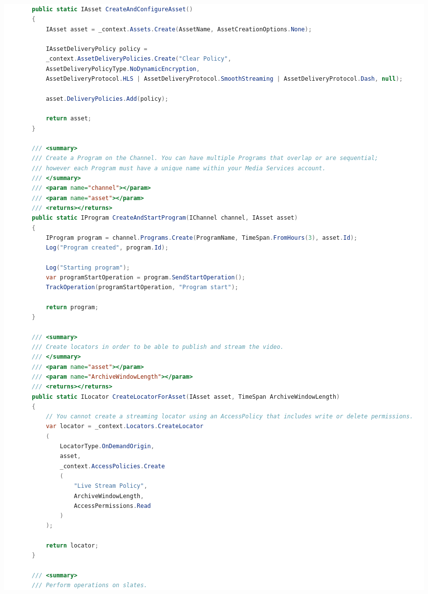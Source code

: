 ```csharp
        public static IAsset CreateAndConfigureAsset()
        {
            IAsset asset = _context.Assets.Create(AssetName, AssetCreationOptions.None);

            IAssetDeliveryPolicy policy =
            _context.AssetDeliveryPolicies.Create("Clear Policy",
            AssetDeliveryPolicyType.NoDynamicEncryption,
            AssetDeliveryProtocol.HLS | AssetDeliveryProtocol.SmoothStreaming | AssetDeliveryProtocol.Dash, null);

            asset.DeliveryPolicies.Add(policy);

            return asset;
        }

        /// <summary>
        /// Create a Program on the Channel. You can have multiple Programs that overlap or are sequential;
        /// however each Program must have a unique name within your Media Services account.
        /// </summary>
        /// <param name="channel"></param>
        /// <param name="asset"></param>
        /// <returns></returns>
        public static IProgram CreateAndStartProgram(IChannel channel, IAsset asset)
        {
            IProgram program = channel.Programs.Create(ProgramName, TimeSpan.FromHours(3), asset.Id);
            Log("Program created", program.Id);

            Log("Starting program");
            var programStartOperation = program.SendStartOperation();
            TrackOperation(programStartOperation, "Program start");

            return program;
        }

        /// <summary>
        /// Create locators in order to be able to publish and stream the video.
        /// </summary>
        /// <param name="asset"></param>
        /// <param name="ArchiveWindowLength"></param>
        /// <returns></returns>
        public static ILocator CreateLocatorForAsset(IAsset asset, TimeSpan ArchiveWindowLength)
        {
            // You cannot create a streaming locator using an AccessPolicy that includes write or delete permissions.            
            var locator = _context.Locators.CreateLocator
            (
                LocatorType.OnDemandOrigin,
                asset,
                _context.AccessPolicies.Create
                (
                    "Live Stream Policy",
                    ArchiveWindowLength,
                    AccessPermissions.Read
                )
            );

            return locator;
        }

        /// <summary>
        /// Perform operations on slates.
```
